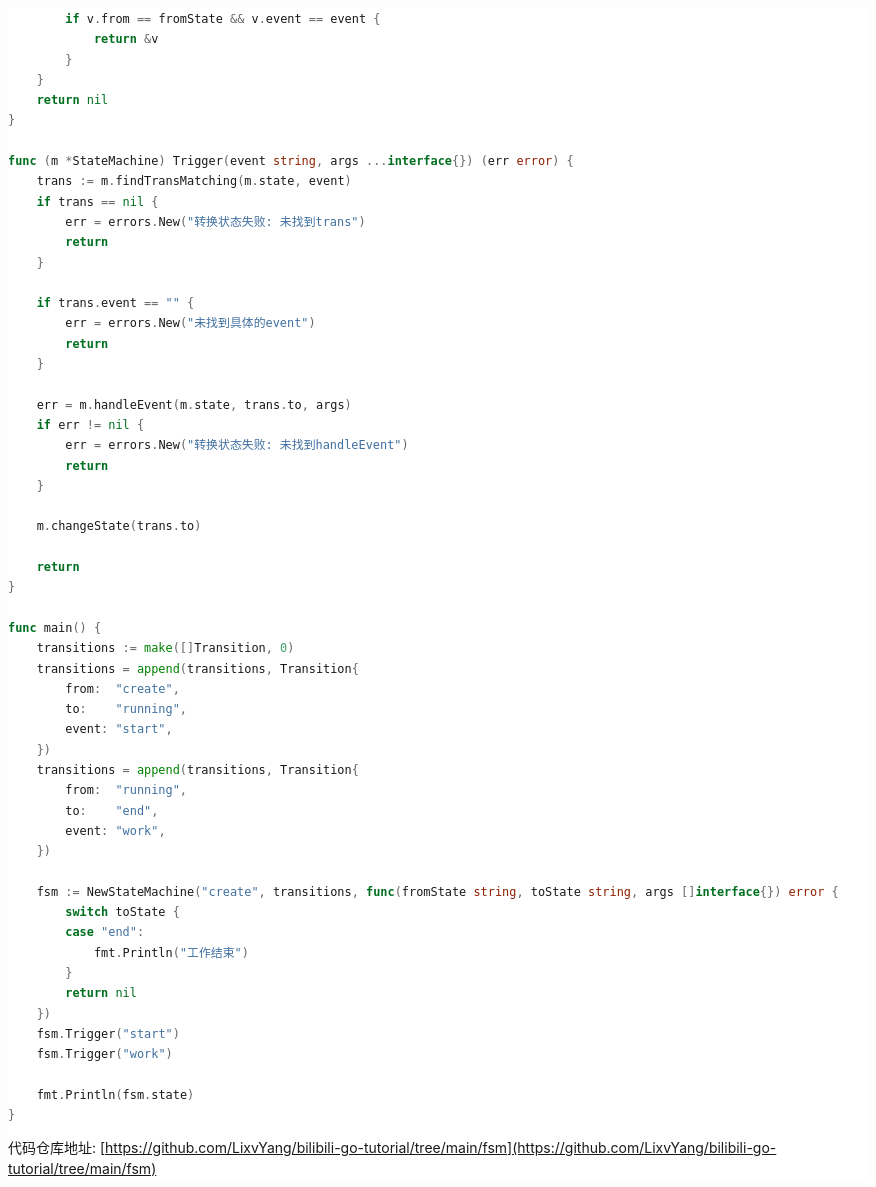 ```go
		if v.from == fromState && v.event == event {
			return &v
		}
	}
	return nil
}

func (m *StateMachine) Trigger(event string, args ...interface{}) (err error) {
	trans := m.findTransMatching(m.state, event)
	if trans == nil {
		err = errors.New("转换状态失败: 未找到trans")
		return
	}

	if trans.event == "" {
		err = errors.New("未找到具体的event")
		return
	}

	err = m.handleEvent(m.state, trans.to, args)
	if err != nil {
		err = errors.New("转换状态失败: 未找到handleEvent")
		return
	}

	m.changeState(trans.to)

	return
}

func main() {
	transitions := make([]Transition, 0)
	transitions = append(transitions, Transition{
		from:  "create",
		to:    "running",
		event: "start",
	})
	transitions = append(transitions, Transition{
		from:  "running",
		to:    "end",
		event: "work",
	})

	fsm := NewStateMachine("create", transitions, func(fromState string, toState string, args []interface{}) error {
		switch toState {
		case "end":
			fmt.Println("工作结束")
		}
		return nil
	})
	fsm.Trigger("start")
	fsm.Trigger("work")

	fmt.Println(fsm.state)
}
```


代码仓库地址: [https://github.com/LixvYang/bilibili-go-tutorial/tree/main/fsm](https://github.com/LixvYang/bilibili-go-tutorial/tree/main/fsm)